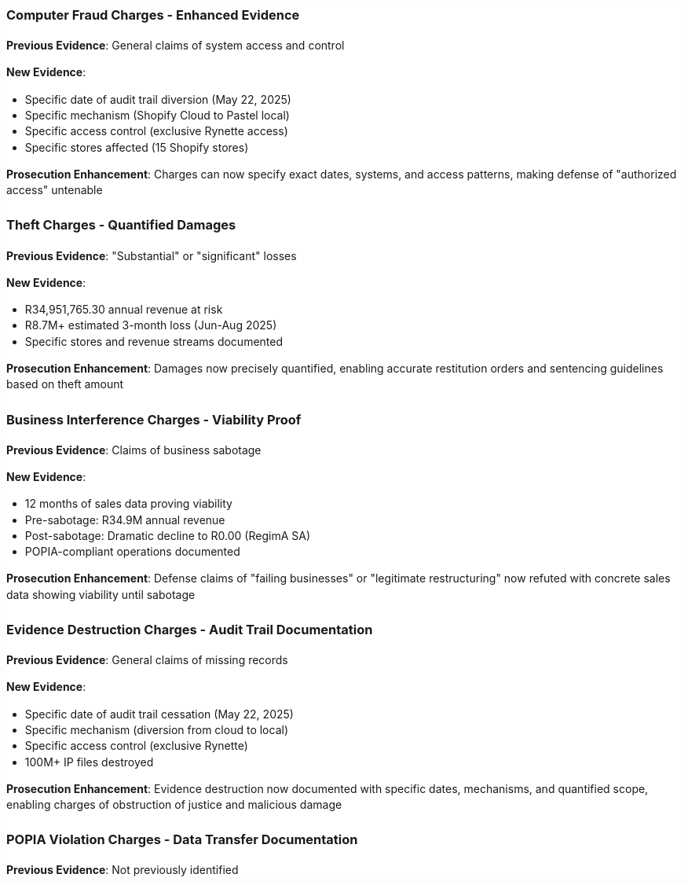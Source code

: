 ### Computer Fraud Charges - Enhanced Evidence

**Previous Evidence**: General claims of system access and control

**New Evidence**: 
- Specific date of audit trail diversion (May 22, 2025)
- Specific mechanism (Shopify Cloud to Pastel local)
- Specific access control (exclusive Rynette access)
- Specific stores affected (15 Shopify stores)

**Prosecution Enhancement**: Charges can now specify exact dates, systems, and access patterns, making defense of "authorized access" untenable

### Theft Charges - Quantified Damages

**Previous Evidence**: "Substantial" or "significant" losses

**New Evidence**: 
- R34,951,765.30 annual revenue at risk
- R8.7M+ estimated 3-month loss (Jun-Aug 2025)
- Specific stores and revenue streams documented

**Prosecution Enhancement**: Damages now precisely quantified, enabling accurate restitution orders and sentencing guidelines based on theft amount

### Business Interference Charges - Viability Proof

**Previous Evidence**: Claims of business sabotage

**New Evidence**: 
- 12 months of sales data proving viability
- Pre-sabotage: R34.9M annual revenue
- Post-sabotage: Dramatic decline to R0.00 (RegimA SA)
- POPIA-compliant operations documented

**Prosecution Enhancement**: Defense claims of "failing businesses" or "legitimate restructuring" now refuted with concrete sales data showing viability until sabotage

### Evidence Destruction Charges - Audit Trail Documentation

**Previous Evidence**: General claims of missing records

**New Evidence**: 
- Specific date of audit trail cessation (May 22, 2025)
- Specific mechanism (diversion from cloud to local)
- Specific access control (exclusive Rynette)
- 100M+ IP files destroyed

**Prosecution Enhancement**: Evidence destruction now documented with specific dates, mechanisms, and quantified scope, enabling charges of obstruction of justice and malicious damage

### POPIA Violation Charges - Data Transfer Documentation

**Previous Evidence**: Not previously identified
